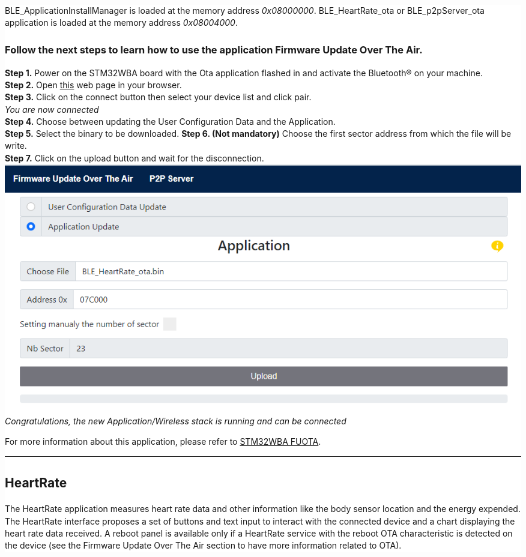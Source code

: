 BLE_ApplicationInstallManager is loaded at the memory address *0x08000000*.
BLE_HeartRate_ota or BLE_p2pServer_ota application is loaded at the memory address *0x08004000*.

### **Follow the next steps to learn how to use the application Firmware Update Over The Air.**  
**Step 1.** Power on the STM32WBA board with the Ota application flashed in and activate the Bluetooth® on your machine.   
**Step 2.** Open [this](https://applible.github.io/Web_Bluetooth_App_WBA "https://applible.github.io/Web_Bluetooth_App") web page in your browser.  
**Step 3.** Click on the connect button then select your device list and click pair.  
*You are now connected*  
**Step 4.** Choose between updating the User Configuration Data and the Application.  
**Step 5.** Select the binary to be downloaded.
**Step 6. (Not mandatory)** Choose the first sector address from which the file will be write.  
**Step 7.** Click on the upload button and wait for the disconnection.  
![FUOTA interface](/public/illustrations/FUOTAInterface.png "FUOTA Interface")  
*Congratulations, the new Application/Wireless stack is running and can be connected*  

For more information about this application, please refer to [STM32WBA FUOTA](https://wiki.st.com/stm32mcu/wiki/Connectivity:STM32WBA_FUOTA "https://wiki.st.com/stm32mcu/wiki/Connectivity:STM32WBA_FUOTA").


***

## **HeartRate**

The HeartRate application measures heart rate data and other information like the body sensor location and the energy expended. The HeartRate interface proposes a set of buttons and text input to interact with the connected device and a chart displaying the heart rate data received. A reboot panel is available only if a HeartRate service with the reboot OTA characteristic is detected on the device (see the Firmware Update Over The Air section to have more information related to OTA).  
